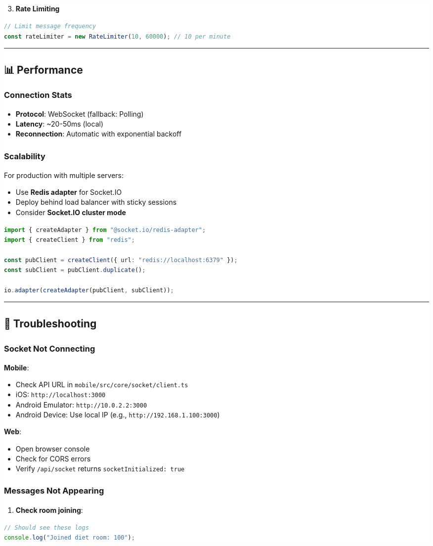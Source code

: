 3. **Rate Limiting**
```typescript
// Limit message frequency
const rateLimiter = new RateLimiter(10, 60000); // 10 per minute
```

---

## 📊 Performance

### Connection Stats
- **Protocol**: WebSocket (fallback: Polling)
- **Latency**: ~20-50ms (local)
- **Reconnection**: Automatic with exponential backoff

### Scalability
For production with multiple servers:
- Use **Redis adapter** for Socket.IO
- Deploy behind load balancer with sticky sessions
- Consider **Socket.IO cluster mode**

```typescript
import { createAdapter } from "@socket.io/redis-adapter";
import { createClient } from "redis";

const pubClient = createClient({ url: "redis://localhost:6379" });
const subClient = pubClient.duplicate();

io.adapter(createAdapter(pubClient, subClient));
```

---

## 🐛 Troubleshooting

### Socket Not Connecting

**Mobile**:
- Check API URL in `mobile/src/core/socket/client.ts`
- iOS: `http://localhost:3000`
- Android Emulator: `http://10.0.2.2:3000`
- Android Device: Use local IP (e.g., `http://192.168.1.100:3000`)

**Web**:
- Open browser console
- Check for CORS errors
- Verify `/api/socket` returns `socketInitialized: true`

### Messages Not Appearing

1. **Check room joining**:
```javascript
// Should see these logs
console.log("Joined diet room: 100");
```
